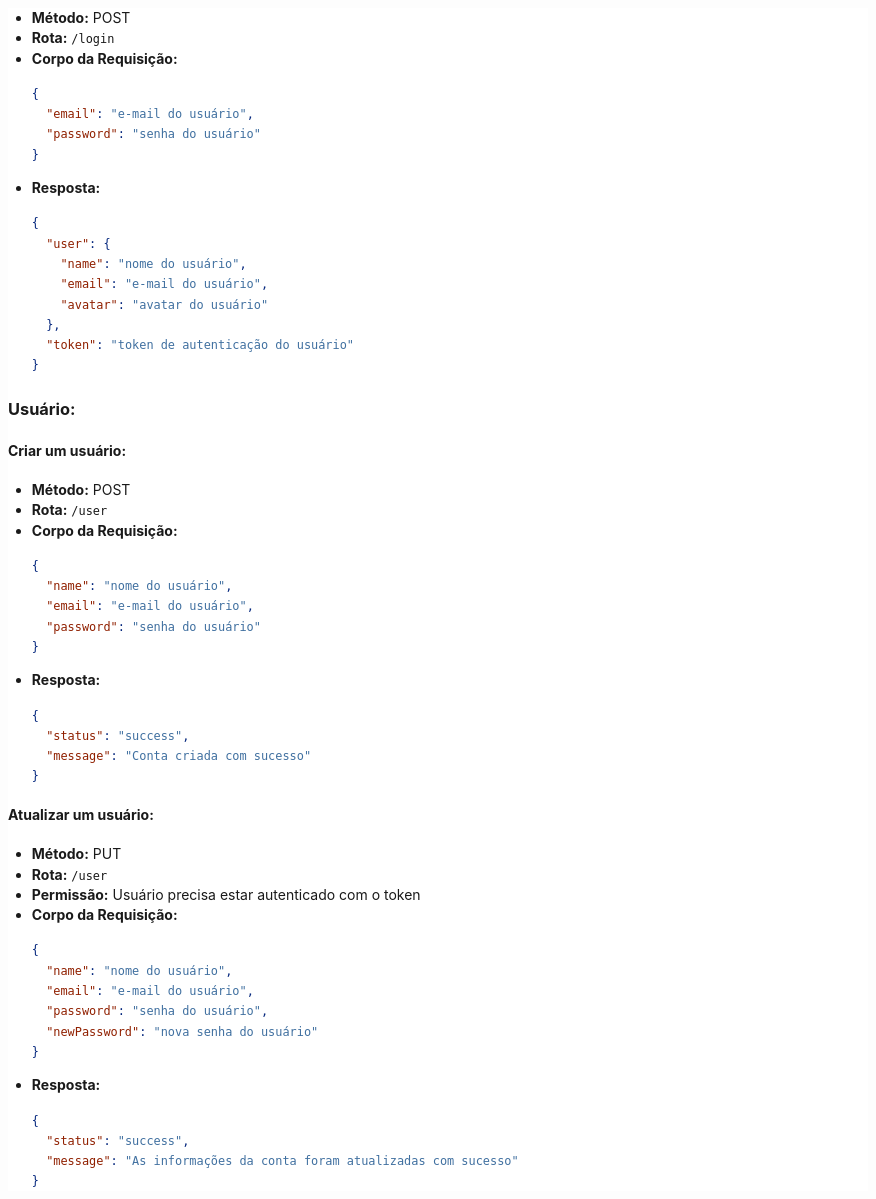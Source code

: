 - **Método:** POST
- **Rota:** `/login`
- **Corpo da Requisição:**
  ```json
  {
    "email": "e-mail do usuário",
    "password": "senha do usuário"
  }
  ```
- **Resposta:**
  ```json
  {
    "user": {
      "name": "nome do usuário",
      "email": "e-mail do usuário",
      "avatar": "avatar do usuário"
    },
    "token": "token de autenticação do usuário"
  }
  ```

### Usuário:

#### Criar um usuário:

- **Método:** POST
- **Rota:** `/user`
- **Corpo da Requisição:**
  ```json
  {
    "name": "nome do usuário",
    "email": "e-mail do usuário",
    "password": "senha do usuário"
  }
  ```
- **Resposta:**
  ```json
  {
    "status": "success",
    "message": "Conta criada com sucesso"
  }
  ```

#### Atualizar um usuário:

- **Método:** PUT
- **Rota:** `/user`
- **Permissão:** Usuário precisa estar autenticado com o token
- **Corpo da Requisição:**
  ```json
  {
    "name": "nome do usuário",
    "email": "e-mail do usuário",
    "password": "senha do usuário",
    "newPassword": "nova senha do usuário"
  }
  ```
- **Resposta:**
  ```json
  {
    "status": "success",
    "message": "As informações da conta foram atualizadas com sucesso"
  }
  ```
